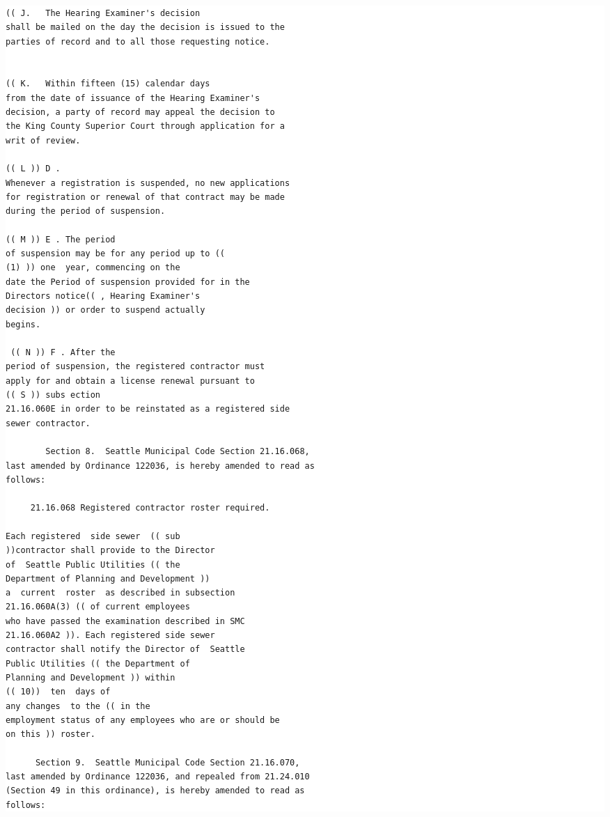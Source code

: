     (( J.   The Hearing Examiner's decision  
    shall be mailed on the day the decision is issued to the  
    parties of record and to all those requesting notice.  
  
  
    (( K.   Within fifteen (15) calendar days  
    from the date of issuance of the Hearing Examiner's  
    decision, a party of record may appeal the decision to  
    the King County Superior Court through application for a  
    writ of review.   
  
    (( L )) D .  
    Whenever a registration is suspended, no new applications  
    for registration or renewal of that contract may be made  
    during the period of suspension.  
  
    (( M )) E . The period  
    of suspension may be for any period up to ((  
    (1) )) one  year, commencing on the  
    date the Period of suspension provided for in the  
    Directors notice(( , Hearing Examiner's  
    decision )) or order to suspend actually  
    begins.  
  
     (( N )) F . After the  
    period of suspension, the registered contractor must  
    apply for and obtain a license renewal pursuant to  
    (( S )) subs ection  
    21.16.060E in order to be reinstated as a registered side  
    sewer contractor.  
  
            Section 8.  Seattle Municipal Code Section 21.16.068,  
    last amended by Ordinance 122036, is hereby amended to read as  
    follows:  
  
         21.16.068 Registered contractor roster required.  
  
    Each registered  side sewer  (( sub  
    ))contractor shall provide to the Director  
    of  Seattle Public Utilities (( the  
    Department of Planning and Development ))  
    a  current  roster  as described in subsection  
    21.16.060A(3) (( of current employees  
    who have passed the examination described in SMC  
    21.16.060A2 )). Each registered side sewer  
    contractor shall notify the Director of  Seattle  
    Public Utilities (( the Department of  
    Planning and Development )) within  
    (( 10))  ten  days of  
    any changes  to the (( in the  
    employment status of any employees who are or should be  
    on this )) roster.  
  
          Section 9.  Seattle Municipal Code Section 21.16.070,  
    last amended by Ordinance 122036, and repealed from 21.24.010  
    (Section 49 in this ordinance), is hereby amended to read as  
    follows:  
  
